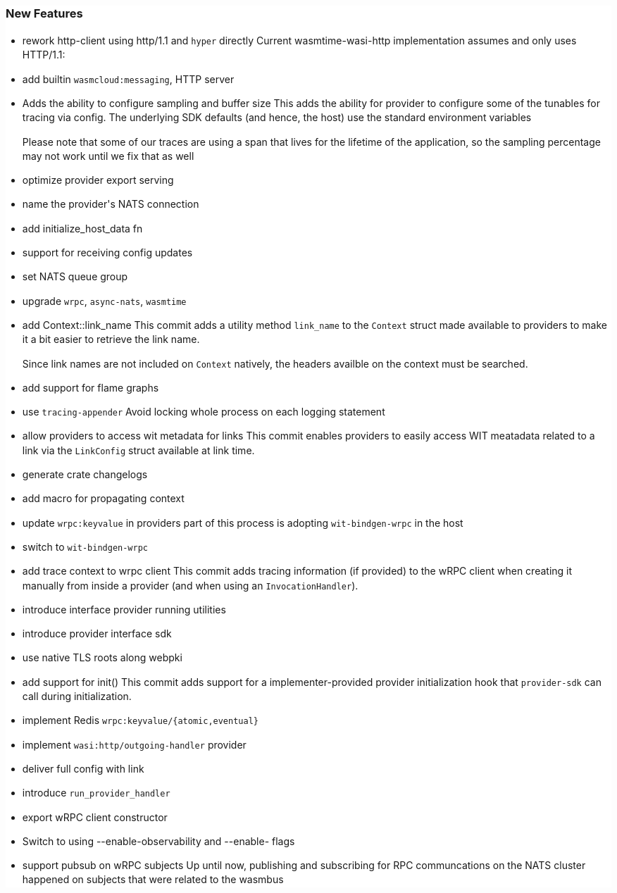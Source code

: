 ### New Features

 - <csr-id-732528c9176adc6a9429b76716f68608a817ccf9/> rework http-client using http/1.1 and `hyper` directly
   Current wasmtime-wasi-http implementation assumes and only uses
   HTTP/1.1:
 - <csr-id-45fa6b06216da820045e4d39838a6ac3bdf97075/> add builtin `wasmcloud:messaging`, HTTP server
 - <csr-id-f051d9d3b8afb0ea1baafd87941babb29830fe4d/> Adds the ability to configure sampling and buffer size
   This adds the ability for provider to configure some of the tunables for
   tracing via config. The underlying SDK defaults (and hence, the host) use
   the standard environment variables
   
   Please note that some of our traces are using a span that lives for the
   lifetime of the application, so the sampling percentage may not work
   until we fix that as well
 - <csr-id-36b1bf4876c684e6fc23a938218a522bd88226d3/> optimize provider export serving
 - <csr-id-fa875b259c57774c44840dd3a42fbdce8f6c0ef8/> name the provider's NATS connection
 - <csr-id-4b24e27a68cfc5fe43a993d1d9b542daf0818021/> add initialize_host_data fn
 - <csr-id-a2f3ad5e63fa6d333bb86d73464319cb35e83f32/> support for receiving config updates
 - <csr-id-c2bb9cb5e2ba1c6b055f6726e86ffc95dab90d2c/> set NATS queue group
 - <csr-id-9cb1b784fe7a8892d73bdb40d1172b1879fcd932/> upgrade `wrpc`, `async-nats`, `wasmtime`
 - <csr-id-757c8e06c053030d9c6b39e67cebb4f27786624f/> add Context::link_name
   This commit adds a utility method `link_name` to the `Context` struct
   made available to providers to make it a bit easier to retrieve the
   link name.
   
   Since link names are not included on `Context` natively, the headers
   availble on the context must be searched.
 - <csr-id-e28361935ad3b09d46658488e813c809522317bf/> add support for flame graphs
 - <csr-id-1b076b3479874dbc2f7e575fcee65bab66bd056d/> use `tracing-appender`
   Avoid locking whole process on each logging statement
 - <csr-id-feaf5f9cd63fa7bf8476389396808fac9ba4ce09/> allow providers to access wit metadata for links
   This commit enables providers to easily access WIT meatadata related
   to a link via the `LinkConfig` struct available at link time.
 - <csr-id-f986e39450676dc598b92f13cb6e52b9c3200c0b/> generate crate changelogs
 - <csr-id-e19f77dee5fef7d211965a4a07946a0533bbc4a0/> add macro for propagating context
 - <csr-id-9cd2b4034f8d5688ce250429dc14120eaf61b483/> update `wrpc:keyvalue` in providers
   part of this process is adopting `wit-bindgen-wrpc` in the host
 - <csr-id-322f471f9a8154224a50ec33517c9f5b1716d2d5/> switch to `wit-bindgen-wrpc`
 - <csr-id-5f3986365b322624f904260962c3a830580c7b5e/> add trace context to wrpc client
   This commit adds tracing information (if provided) to the wRPC client
   when creating it manually from inside a provider (and when using an
   `InvocationHandler`).
 - <csr-id-8ce845bec7ca3f50e211d36e62fffbb0f36a0b37/> introduce interface provider running utilities
 - <csr-id-a84492d15d154a272de33680f6338379fc036a3a/> introduce provider interface sdk
 - <csr-id-07b5e70a7f1321d184962d7197a8d98d1ecaaf71/> use native TLS roots along webpki
 - <csr-id-c610c845e003400cc515c0134cf546f2c7e9f6ac/> add support for init()
   This commit adds support for a implementer-provided provider
   initialization hook that `provider-sdk` can call during
   initialization.
 - <csr-id-614af7e3ed734c56b27cd1d2aacb0789a85e8b81/> implement Redis `wrpc:keyvalue/{atomic,eventual}`
 - <csr-id-e0dac9de4d3a74424e3138971753db9da143db5a/> implement `wasi:http/outgoing-handler` provider
 - <csr-id-e14d0405e9f746041001e101fc24320c9e6b4f9c/> deliver full config with link
 - <csr-id-f50af38d7fb9bda9b8e05703240e6fda55f2c6df/> introduce `run_provider_handler`
 - <csr-id-97aff4f5f93eeb6e31a31e891f742ab252bffe3b/> export wRPC client constructor
 - <csr-id-868570be8d94a6d73608c7cde5d2422e15f9eb0c/> Switch to using --enable-observability and --enable-<signal> flags
 - <csr-id-76c1ed7b5c49152aabd83d27f0b8955d7f874864/> support pubsub on wRPC subjects
   Up until now, publishing and subscribing for RPC communcations on the
   NATS cluster happened on subjects that were related to the wasmbus